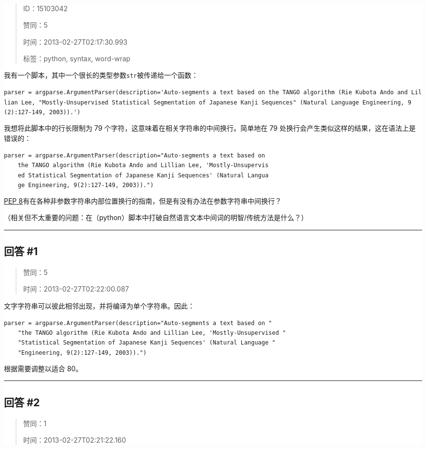 > ID：15103042
> 
> 赞同：5
> 
> 时间：2013-02-27T02:17:30.993
> 
> 标签：python, syntax, word-wrap

我有一个脚本，其中一个很长的类型参数`str`被传递给一个函数：

```
parser = argparse.ArgumentParser(description='Auto-segments a text based on the TANGO algorithm (Rie Kubota Ando and Lillian Lee, "Mostly-Unsupervised Statistical Segmentation of Japanese Kanji Sequences" (Natural Language Engineering, 9(2):127-149, 2003)).') 
```

我想将此脚本中的行长限制为 79 个字符，这意味着在相关字符串的中间换行。简单地在 79 处换行会产生类似这样的结果，这在语法上是错误的：

```
parser = argparse.ArgumentParser(description="Auto-segments a text based on 
    the TANGO algorithm (Rie Kubota Ando and Lillian Lee, 'Mostly-Unsupervis
    ed Statistical Segmentation of Japanese Kanji Sequences' (Natural Langua
    ge Engineering, 9(2):127-149, 2003)).") 
```

[PEP 8](http://www.python.org/dev/peps/pep-0008/#maximum-line-length)有在各种非参数字符串内部位置换行的指南，但是有没有办法在参数字符串中间换行？

（相关但不太重要的问题：在（python）脚本中打破自然语言文本中间词的明智/传统方法是什么？）

* * *

## 回答 #1

> 赞同：5
> 
> 时间：2013-02-27T02:22:00.087

文字字符串可以彼此相邻出现，并将编译为单个字符串。因此：

```
parser = argparse.ArgumentParser(description="Auto-segments a text based on "
    "the TANGO algorithm (Rie Kubota Ando and Lillian Lee, 'Mostly-Unsupervised "
    "Statistical Segmentation of Japanese Kanji Sequences' (Natural Language "
    "Engineering, 9(2):127-149, 2003)).") 
```

根据需要调整以适合 80。

* * *

## 回答 #2

> 赞同：1
> 
> 时间：2013-02-27T02:21:22.160
